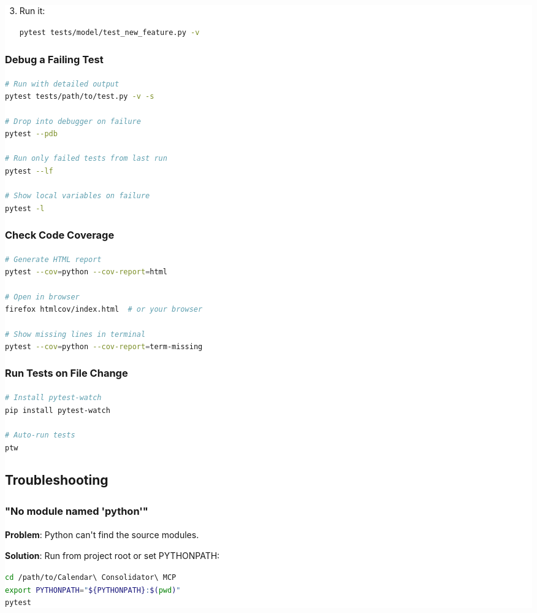 3. Run it:
   ```bash
   pytest tests/model/test_new_feature.py -v
   ```

### Debug a Failing Test

```bash
# Run with detailed output
pytest tests/path/to/test.py -v -s

# Drop into debugger on failure
pytest --pdb

# Run only failed tests from last run
pytest --lf

# Show local variables on failure
pytest -l
```

### Check Code Coverage

```bash
# Generate HTML report
pytest --cov=python --cov-report=html

# Open in browser
firefox htmlcov/index.html  # or your browser

# Show missing lines in terminal
pytest --cov=python --cov-report=term-missing
```

### Run Tests on File Change

```bash
# Install pytest-watch
pip install pytest-watch

# Auto-run tests
ptw
```

## Troubleshooting

### "No module named 'python'"

**Problem**: Python can't find the source modules.

**Solution**: Run from project root or set PYTHONPATH:
```bash
cd /path/to/Calendar\ Consolidator\ MCP
export PYTHONPATH="${PYTHONPATH}:$(pwd)"
pytest
```
